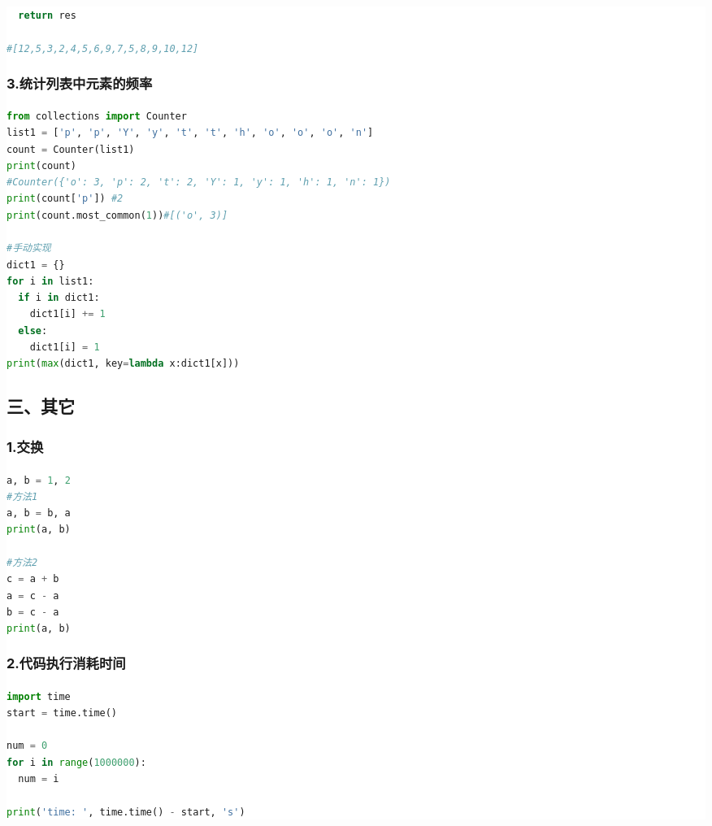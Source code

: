 ```python
  return res

#[12,5,3,2,4,5,6,9,7,5,8,9,10,12]
```



### 3.统计列表中元素的频率

```python
from collections import Counter
list1 = ['p', 'p', 'Y', 'y', 't', 't', 'h', 'o', 'o', 'o', 'n']
count = Counter(list1)
print(count) 
#Counter({'o': 3, 'p': 2, 't': 2, 'Y': 1, 'y': 1, 'h': 1, 'n': 1})
print(count['p']) #2
print(count.most_common(1))#[('o', 3)]

#手动实现
dict1 = {}
for i in list1:
  if i in dict1:
    dict1[i] += 1
  else:
    dict1[i] = 1
print(max(dict1, key=lambda x:dict1[x]))
```



## 三、其它

### 1.交换

```python
a, b = 1, 2
#方法1
a, b = b, a
print(a, b)

#方法2
c = a + b
a = c - a
b = c - a
print(a, b)
```



### 2.代码执行消耗时间

```python
import time
start = time.time()

num = 0
for i in range(1000000):
  num = i

print('time: ', time.time() - start, 's')
```
